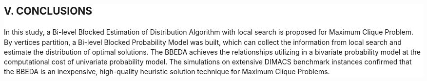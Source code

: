 ## V. CONCLUSIONS

In this study, a Bi-level Blocked Estimation of Distribution Algorithm with local search is proposed for Maximum Clique Problem. By vertices partition, a Bi-level Blocked Probability Model was built, which can collect the information from local search and estimate the distribution of optimal solutions. The BBEDA achieves the relationships utilizing in a bivariate probability model at the computational cost of univariate probability model. The simulations on extensive DIMACS benchmark instances confirmed that the BBEDA is an inexpensive, high-quality heuristic solution technique for Maximum Clique Problems.
